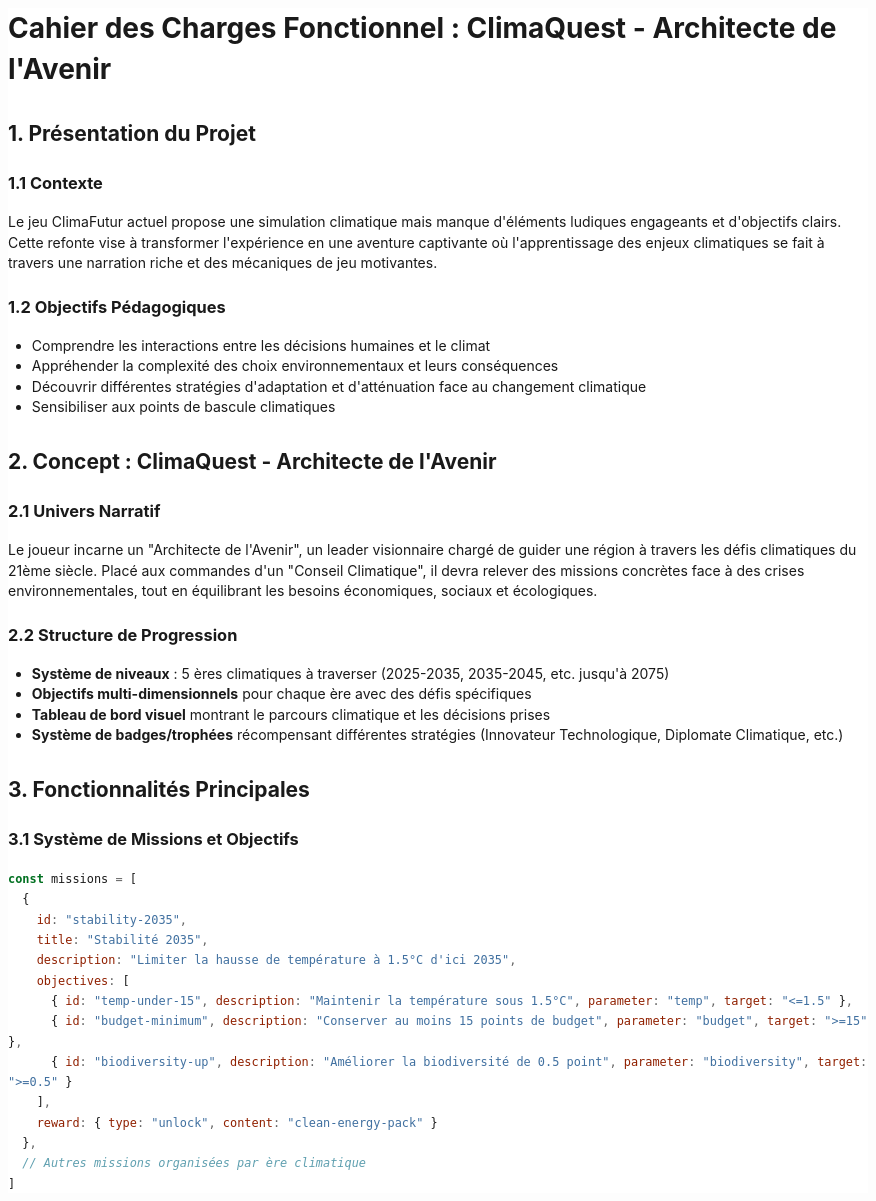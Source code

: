 # Cahier des Charges Fonctionnel : ClimaQuest - Architecte de l'Avenir

## 1. Présentation du Projet

### 1.1 Contexte
Le jeu ClimaFutur actuel propose une simulation climatique mais manque d'éléments ludiques engageants et d'objectifs clairs. Cette refonte vise à transformer l'expérience en une aventure captivante où l'apprentissage des enjeux climatiques se fait à travers une narration riche et des mécaniques de jeu motivantes.

### 1.2 Objectifs Pédagogiques
- Comprendre les interactions entre les décisions humaines et le climat
- Appréhender la complexité des choix environnementaux et leurs conséquences
- Découvrir différentes stratégies d'adaptation et d'atténuation face au changement climatique
- Sensibiliser aux points de bascule climatiques

## 2. Concept : ClimaQuest - Architecte de l'Avenir

### 2.1 Univers Narratif
Le joueur incarne un "Architecte de l'Avenir", un leader visionnaire chargé de guider une région à travers les défis climatiques du 21ème siècle. Placé aux commandes d'un "Conseil Climatique", il devra relever des missions concrètes face à des crises environnementales, tout en équilibrant les besoins économiques, sociaux et écologiques.

### 2.2 Structure de Progression
- **Système de niveaux** : 5 ères climatiques à traverser (2025-2035, 2035-2045, etc. jusqu'à 2075)
- **Objectifs multi-dimensionnels** pour chaque ère avec des défis spécifiques
- **Tableau de bord visuel** montrant le parcours climatique et les décisions prises
- **Système de badges/trophées** récompensant différentes stratégies (Innovateur Technologique, Diplomate Climatique, etc.)

## 3. Fonctionnalités Principales

### 3.1 Système de Missions et Objectifs
```javascript
const missions = [
  {
    id: "stability-2035",
    title: "Stabilité 2035",
    description: "Limiter la hausse de température à 1.5°C d'ici 2035",
    objectives: [
      { id: "temp-under-15", description: "Maintenir la température sous 1.5°C", parameter: "temp", target: "<=1.5" },
      { id: "budget-minimum", description: "Conserver au moins 15 points de budget", parameter: "budget", target: ">=15" },
      { id: "biodiversity-up", description: "Améliorer la biodiversité de 0.5 point", parameter: "biodiversity", target: ">=0.5" }
    ],
    reward: { type: "unlock", content: "clean-energy-pack" }
  },
  // Autres missions organisées par ère climatique
]
```
